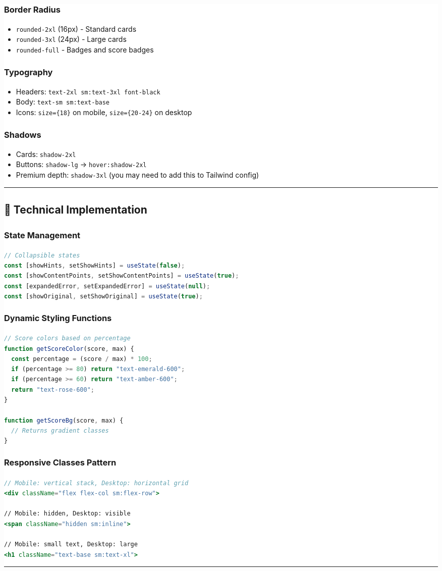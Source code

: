 ### Border Radius

- `rounded-2xl` (16px) - Standard cards
- `rounded-3xl` (24px) - Large cards
- `rounded-full` - Badges and score badges

### Typography

- Headers: `text-2xl sm:text-3xl font-black`
- Body: `text-sm sm:text-base`
- Icons: `size={18}` on mobile, `size={20-24}` on desktop

### Shadows

- Cards: `shadow-2xl`
- Buttons: `shadow-lg` → `hover:shadow-2xl`
- Premium depth: `shadow-3xl` (you may need to add this to Tailwind config)

---

## 🔧 Technical Implementation

### State Management

```jsx
// Collapsible states
const [showHints, setShowHints] = useState(false);
const [showContentPoints, setShowContentPoints] = useState(true);
const [expandedError, setExpandedError] = useState(null);
const [showOriginal, setShowOriginal] = useState(true);
```

### Dynamic Styling Functions

```jsx
// Score colors based on percentage
function getScoreColor(score, max) {
  const percentage = (score / max) * 100;
  if (percentage >= 80) return "text-emerald-600";
  if (percentage >= 60) return "text-amber-600";
  return "text-rose-600";
}

function getScoreBg(score, max) {
  // Returns gradient classes
}
```

### Responsive Classes Pattern

```jsx
// Mobile: vertical stack, Desktop: horizontal grid
<div className="flex flex-col sm:flex-row">

// Mobile: hidden, Desktop: visible
<span className="hidden sm:inline">

// Mobile: small text, Desktop: large
<h1 className="text-base sm:text-xl">
```

---